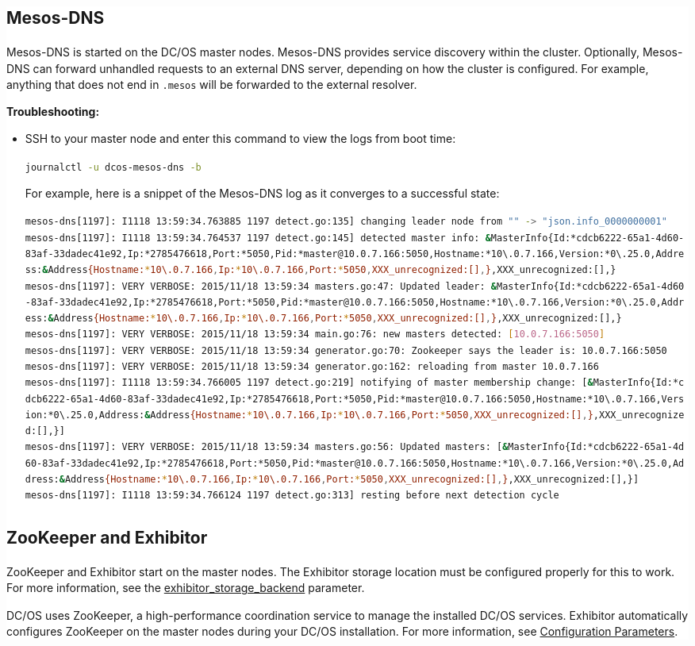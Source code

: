 
## <a name="mesos-dns"></a>Mesos-DNS

Mesos-DNS is started on the DC/OS master nodes. Mesos-DNS provides service discovery within the cluster. Optionally, Mesos-DNS can forward unhandled requests to an external DNS server, depending on how the cluster is configured. For example, anything that does not end in `.mesos` will be forwarded to the external resolver.

**Troubleshooting:**

*   SSH to your master node and enter this command to view the logs from boot time:

    ```bash
    journalctl -u dcos-mesos-dns -b
    ```

    For example, here is a snippet of the Mesos-DNS log as it converges to a successful state:

    ```bash
    mesos-dns[1197]: I1118 13:59:34.763885 1197 detect.go:135] changing leader node from "" -> "json.info_0000000001"
    mesos-dns[1197]: I1118 13:59:34.764537 1197 detect.go:145] detected master info: &MasterInfo{Id:*cdcb6222-65a1-4d60-83af-33dadec41e92,Ip:*2785476618,Port:*5050,Pid:*master@10.0.7.166:5050,Hostname:*10\.0.7.166,Version:*0\.25.0,Address:&Address{Hostname:*10\.0.7.166,Ip:*10\.0.7.166,Port:*5050,XXX_unrecognized:[],},XXX_unrecognized:[],}
    mesos-dns[1197]: VERY VERBOSE: 2015/11/18 13:59:34 masters.go:47: Updated leader: &MasterInfo{Id:*cdcb6222-65a1-4d60-83af-33dadec41e92,Ip:*2785476618,Port:*5050,Pid:*master@10.0.7.166:5050,Hostname:*10\.0.7.166,Version:*0\.25.0,Address:&Address{Hostname:*10\.0.7.166,Ip:*10\.0.7.166,Port:*5050,XXX_unrecognized:[],},XXX_unrecognized:[],}
    mesos-dns[1197]: VERY VERBOSE: 2015/11/18 13:59:34 main.go:76: new masters detected: [10.0.7.166:5050]
    mesos-dns[1197]: VERY VERBOSE: 2015/11/18 13:59:34 generator.go:70: Zookeeper says the leader is: 10.0.7.166:5050
    mesos-dns[1197]: VERY VERBOSE: 2015/11/18 13:59:34 generator.go:162: reloading from master 10.0.7.166
    mesos-dns[1197]: I1118 13:59:34.766005 1197 detect.go:219] notifying of master membership change: [&MasterInfo{Id:*cdcb6222-65a1-4d60-83af-33dadec41e92,Ip:*2785476618,Port:*5050,Pid:*master@10.0.7.166:5050,Hostname:*10\.0.7.166,Version:*0\.25.0,Address:&Address{Hostname:*10\.0.7.166,Ip:*10\.0.7.166,Port:*5050,XXX_unrecognized:[],},XXX_unrecognized:[],}]
    mesos-dns[1197]: VERY VERBOSE: 2015/11/18 13:59:34 masters.go:56: Updated masters: [&MasterInfo{Id:*cdcb6222-65a1-4d60-83af-33dadec41e92,Ip:*2785476618,Port:*5050,Pid:*master@10.0.7.166:5050,Hostname:*10\.0.7.166,Version:*0\.25.0,Address:&Address{Hostname:*10\.0.7.166,Ip:*10\.0.7.166,Port:*5050,XXX_unrecognized:[],},XXX_unrecognized:[],}]
    mesos-dns[1197]: I1118 13:59:34.766124 1197 detect.go:313] resting before next detection cycle
    ```

## <a name="zookeeper-and-exhibitor"></a>ZooKeeper and Exhibitor

ZooKeeper and Exhibitor start on the master nodes. The Exhibitor storage location must be configured properly for this to work. For more information, see the [exhibitor_storage_backend][1] parameter.

DC/OS uses ZooKeeper, a high-performance coordination service to manage the installed DC/OS services. Exhibitor automatically configures ZooKeeper on the master nodes during your DC/OS installation. For more information, see [Configuration Parameters][5].


 [1]: /docs/1.10/installing/custom/configuration/configuration-parameters/#scrollNav-5
 [2]: https://open.mesosphere.com/reference/mesos-master/
 [3]: /docs/1.10/installing/custom/configuration/configuration-parameters/#scrollNav-7
 [4]: /docs/1.10/overview/architecture/#boot
 [5]: /docs/1.10/installing/custom/configuration/configuration-parameters/
 [6]: /docs/1.10/administering-clusters/sshcluster/
 [7]: /docs/1.10/gui/